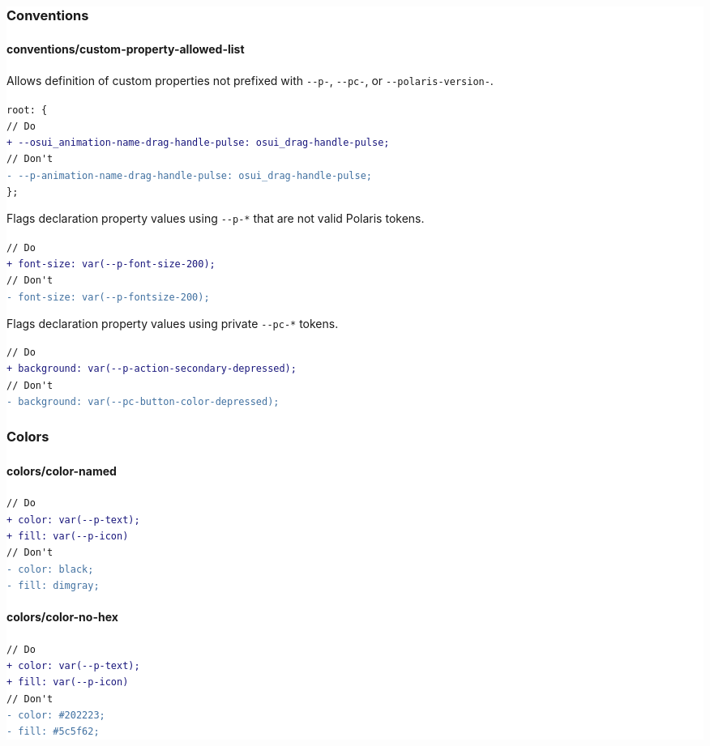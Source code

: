 ### Conventions

#### conventions/custom-property-allowed-list

Allows definition of custom properties not prefixed with `--p-`, `--pc-`, or `--polaris-version-`.

```diff
root: {
// Do
+ --osui_animation-name-drag-handle-pulse: osui_drag-handle-pulse;
// Don't
- --p-animation-name-drag-handle-pulse: osui_drag-handle-pulse;
};
```

Flags declaration property values using `--p-*` that are not valid Polaris tokens.

```diff
// Do
+ font-size: var(--p-font-size-200);
// Don't
- font-size: var(--p-fontsize-200);
```

Flags declaration property values using private `--pc-*` tokens.

```diff
// Do
+ background: var(--p-action-secondary-depressed);
// Don't
- background: var(--pc-button-color-depressed);
```

### Colors

#### colors/color-named

```diff
// Do
+ color: var(--p-text);
+ fill: var(--p-icon)
// Don't
- color: black;
- fill: dimgray;
```

#### colors/color-no-hex

```diff
// Do
+ color: var(--p-text);
+ fill: var(--p-icon)
// Don't
- color: #202223;
- fill: #5c5f62;
```

